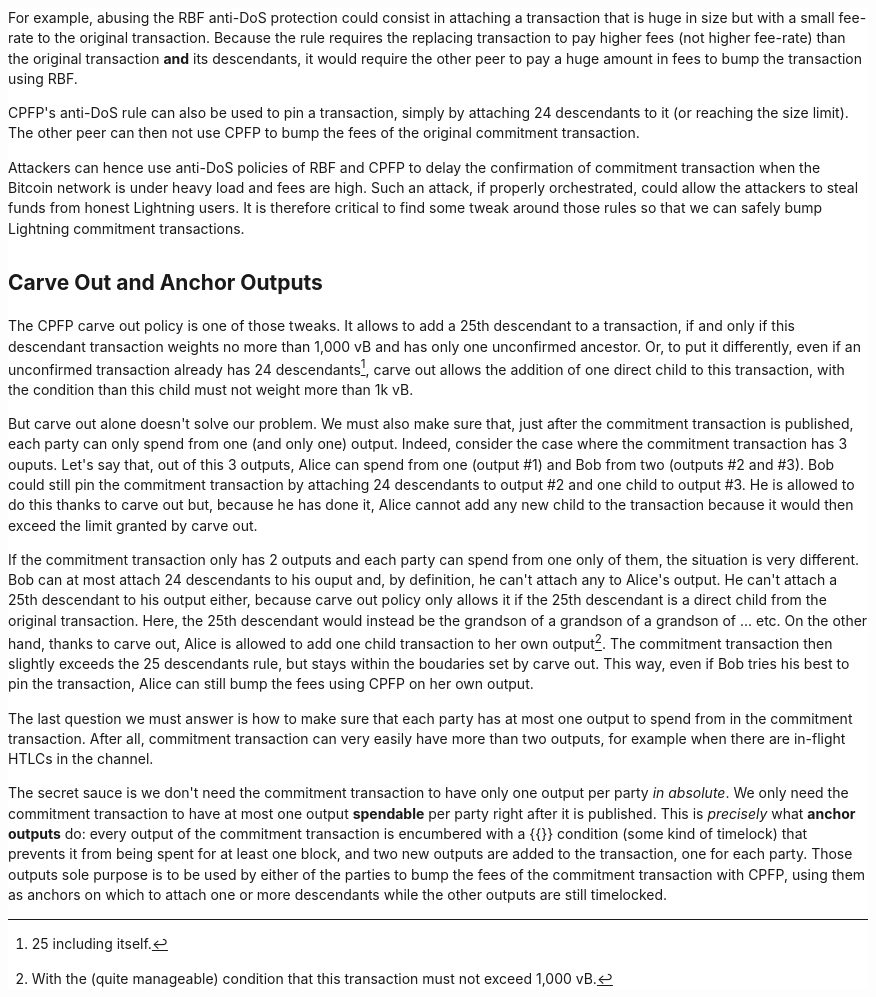 For example, abusing the RBF anti-DoS protection could consist in attaching a transaction that is huge in size but with a small fee-rate to the original transaction. Because the rule requires the replacing transaction to pay higher fees (not higher fee-rate) than the original transaction **and** its descendants, it would require the other peer to pay a huge amount in fees to bump the transaction using RBF.

CPFP's anti-DoS rule can also be used to pin a transaction, simply by attaching 24 descendants to it (or reaching the size limit). The other peer can then not use CPFP to bump the fees of the original commitment transaction.

Attackers can hence use anti-DoS policies of RBF and CPFP to delay the confirmation of commitment transaction when the Bitcoin network is under heavy load and fees are high. Such an attack, if properly orchestrated, could allow the attackers to steal funds from honest Lightning users. It is therefore critical to find some tweak around those rules so that we can safely bump Lightning commitment transactions.

## Carve Out and Anchor Outputs

The CPFP carve out policy is one of those tweaks. It allows to add a 25th descendant to a transaction, if and only if this descendant transaction weights no more than 1,000 vB and has only one unconfirmed ancestor. Or, to put it differently, even if an unconfirmed transaction already has 24 descendants[^4], carve out allows the addition of one direct child to this transaction, with the condition than this child must not weight more than 1k vB.

But carve out alone doesn't solve our problem. We must also make sure that, just after the commitment transaction is published, each party can only spend from one (and only one) output. Indeed, consider the case where the commitment transaction has 3 ouputs. Let's say that, out of this 3 outputs, Alice can spend from one (output #1) and Bob from two (outputs #2 and #3). Bob could still pin the commitment transaction by attaching 24 descendants to output #2 and one child to output #3. He is allowed to do this thanks to carve out but, because he has done it, Alice cannot add any new child to the transaction because it would then exceed the limit granted by carve out.

If the commitment transaction only has 2 outputs and each party can spend from one only of them, the situation is very different. Bob can at most attach 24 descendants to his ouput and, by definition, he can't attach any to Alice's output. He can't attach a 25th descendant to his output either, because carve out policy only allows it if the 25th descendant is a direct child from the original transaction. Here, the 25th descendant would instead be the grandson of a grandson of a grandson of ... etc. On the other hand, thanks to carve out, Alice is allowed to add one child transaction to her own output[^5]. The commitment transaction then slightly exceeds the 25 descendants rule, but stays within the boudaries set by carve out. This way, even if Bob tries his best to pin the transaction, Alice can still bump the fees using CPFP on her own output.

The last question we must answer is how to make sure that each party has at most one output to spend from in the commitment transaction. After all, commitment transaction can very easily have more than two outputs, for example when there are in-flight HTLCs in the channel.

The secret sauce is we don't need the commitment transaction to have only one output per party *in absolute*. We only need the commitment transaction to have at most one output **spendable** per party right after it is published. This is *precisely* what **anchor outputs** do: every output of the commitment transaction is encumbered with a {{<newtabref href="https://en.bitcoin.it/wiki/CheckSequenceVerify" title="CSV">}} condition (some kind of timelock) that prevents it from being spent for at least one block, and two new outputs are added to the transaction, one for each party. Those outputs sole purpose is to be used by either of the parties to bump the fees of the commitment transaction with CPFP, using them as anchors on which to attach one or more descendants while the other outputs are still timelocked.


[^1]: This is what commitment transactions are useful for: closing the channel alone even if the other peer doesn't agree to the closing (or is offline).
[^2]: Which is of extreme importance because part of the security model on Lightning relies on the use of timelocks.
[^3]: Per {{<newtabref href="https://github.com/bitcoin/bips/blob/master/bip-0125.mediawiki#implementation-details" title="BIP 125">}}. The term "original transactions" refers to the intial transaction and any other unconfirmed transaction that spends from it (its descendants).
[^4]: 25 including itself.
[^5]: With the (quite manageable) condition that this transaction must not exceed 1,000 vB.